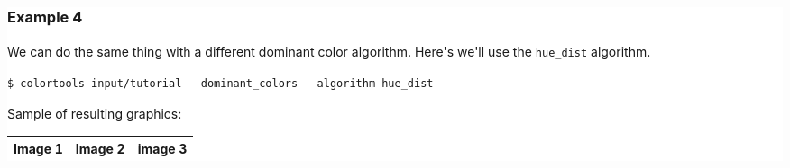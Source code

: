
</p>

### Example 4
We can do the same thing with a different dominant color algorithm. Here's we'll use the `hue_dist` algorithm. 

```
$ colortools input/tutorial --dominant_colors --algorithm hue_dist
```

Sample of resulting graphics: 

<p align="center">

Image 1 | Image 2 | image 3
:------:|:-------:|:-------: